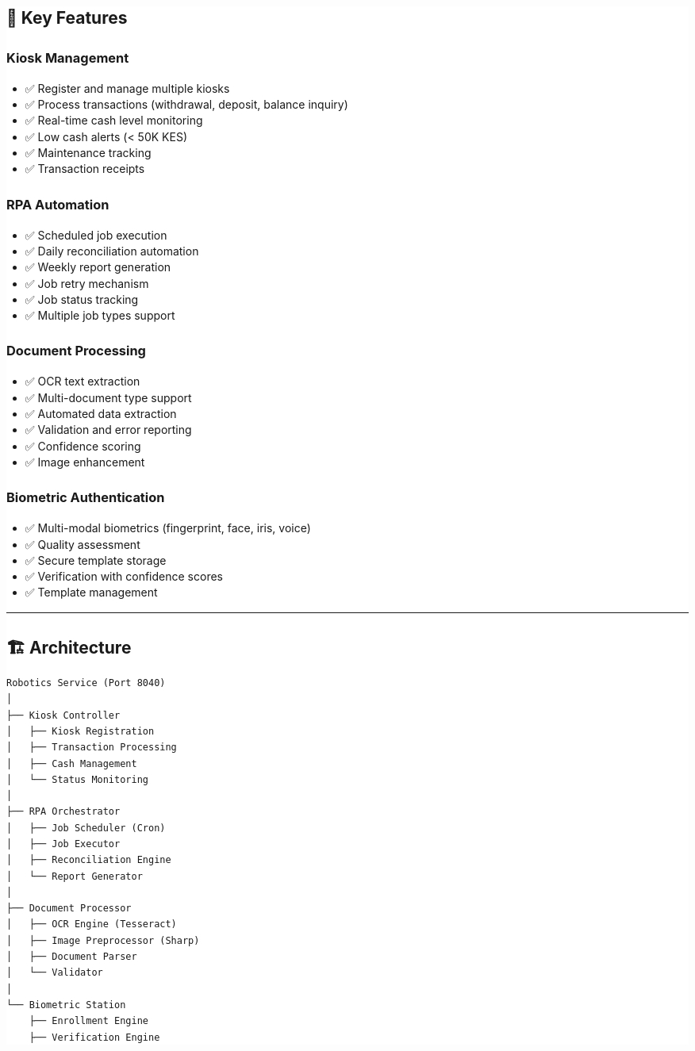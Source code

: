 
## 🎯 Key Features

### Kiosk Management
- ✅ Register and manage multiple kiosks
- ✅ Process transactions (withdrawal, deposit, balance inquiry)
- ✅ Real-time cash level monitoring
- ✅ Low cash alerts (< 50K KES)
- ✅ Maintenance tracking
- ✅ Transaction receipts

### RPA Automation
- ✅ Scheduled job execution
- ✅ Daily reconciliation automation
- ✅ Weekly report generation
- ✅ Job retry mechanism
- ✅ Job status tracking
- ✅ Multiple job types support

### Document Processing
- ✅ OCR text extraction
- ✅ Multi-document type support
- ✅ Automated data extraction
- ✅ Validation and error reporting
- ✅ Confidence scoring
- ✅ Image enhancement

### Biometric Authentication
- ✅ Multi-modal biometrics (fingerprint, face, iris, voice)
- ✅ Quality assessment
- ✅ Secure template storage
- ✅ Verification with confidence scores
- ✅ Template management

---

## 🏗️ Architecture

```
Robotics Service (Port 8040)
│
├── Kiosk Controller
│   ├── Kiosk Registration
│   ├── Transaction Processing
│   ├── Cash Management
│   └── Status Monitoring
│
├── RPA Orchestrator
│   ├── Job Scheduler (Cron)
│   ├── Job Executor
│   ├── Reconciliation Engine
│   └── Report Generator
│
├── Document Processor
│   ├── OCR Engine (Tesseract)
│   ├── Image Preprocessor (Sharp)
│   ├── Document Parser
│   └── Validator
│
└── Biometric Station
    ├── Enrollment Engine
    ├── Verification Engine
```